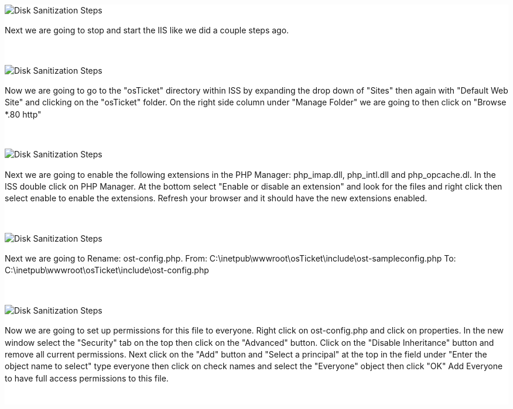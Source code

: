 <p>
<img src="https://i.imgur.com/0VsVSvW.png" height="80%" width="80%" alt="Disk Sanitization Steps"/>


</p>
<p>
Next we are going to stop and start the IIS like we did a couple steps ago.
</p>
<br />

<p>
<img src="https://i.imgur.com/rM6NAOx.png" height="80%" width="80%" alt="Disk Sanitization Steps"/>


</p>
<p>
Now we are going to go to the "osTicket" directory within ISS by expanding the drop down of "Sites" then again with "Default Web Site" and clicking on the "osTicket" folder. On the right side column under "Manage Folder" we are going to then click on "Browse *.80 http" 
</p>
<br />

<p>
<img src="https://i.imgur.com/fsr8B3T.png" height="80%" width="80%" alt="Disk Sanitization Steps"/>


</p>
<p>
Next we are going to enable the following extensions in the PHP Manager: php_imap.dll, php_intl.dll and php_opcache.dl. In the ISS double click on PHP Manager. At the bottom select "Enable or disable an extension" and look for the files and right click then select enable to enable the extensions. Refresh your browser and it should have the new extensions enabled.

</p>
<br />

<p>
<img src="https://i.imgur.com/8q1qDbO.png" height="80%" width="80%" alt="Disk Sanitization Steps"/>


</p>
<p>
Next we are going to Rename: ost-config.php. From: C:\inetpub\wwwroot\osTicket\include\ost-sampleconfig.php To: C:\inetpub\wwwroot\osTicket\include\ost-config.php

</p>
<br />

<p>
<img src="https://i.imgur.com/ERGz8AD.png" height="80%" width="80%" alt="Disk Sanitization Steps"/>


</p>
<p>
Now we are going to set up permissions for this file to everyone. Right click on ost-config.php and click on properties. In the new window select the "Security" tab on the top then click on the "Advanced" button. Click on the "Disable Inheritance" button and remove all current permissions. Next click on the "Add" button and "Select a principal" at the top in the field under "Enter the object name to select" type everyone then click on check names and select the "Everyone" object then click "OK" Add Everyone to have full access permissions to this file.
</p>
<br />
